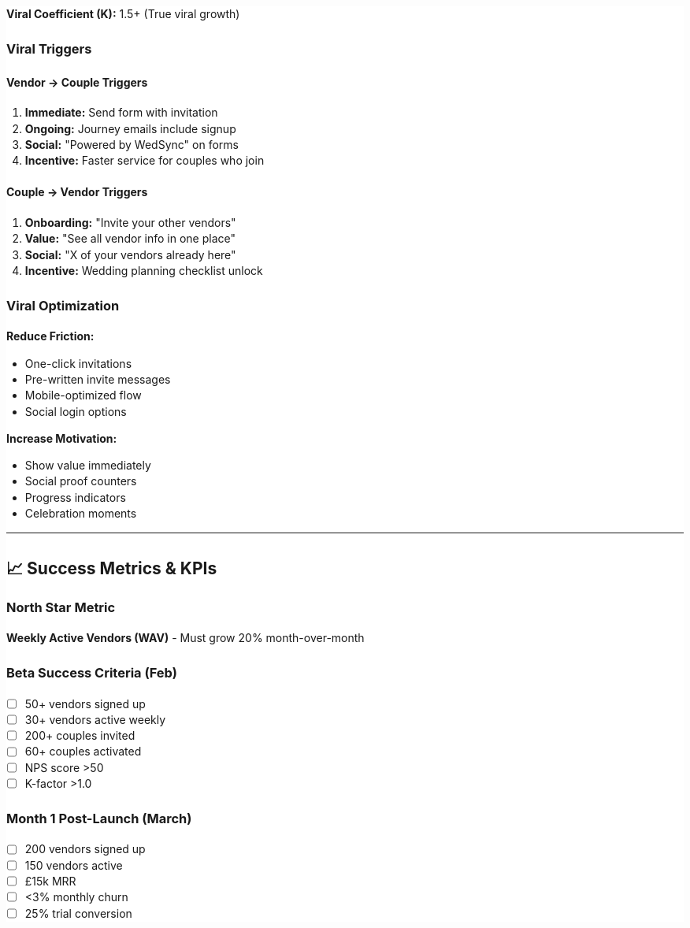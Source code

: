 **Viral Coefficient (K):** 1.5+ (True viral growth)

### Viral Triggers

#### Vendor → Couple Triggers
1. **Immediate:** Send form with invitation
2. **Ongoing:** Journey emails include signup
3. **Social:** "Powered by WedSync" on forms
4. **Incentive:** Faster service for couples who join

#### Couple → Vendor Triggers  
1. **Onboarding:** "Invite your other vendors"
2. **Value:** "See all vendor info in one place"
3. **Social:** "X of your vendors already here"
4. **Incentive:** Wedding planning checklist unlock

### Viral Optimization

**Reduce Friction:**
- One-click invitations
- Pre-written invite messages
- Mobile-optimized flow
- Social login options

**Increase Motivation:**
- Show value immediately
- Social proof counters
- Progress indicators
- Celebration moments

---

## 📈 Success Metrics & KPIs

### North Star Metric
**Weekly Active Vendors (WAV)** - Must grow 20% month-over-month

### Beta Success Criteria (Feb)
- [ ] 50+ vendors signed up
- [ ] 30+ vendors active weekly
- [ ] 200+ couples invited
- [ ] 60+ couples activated
- [ ] NPS score >50
- [ ] K-factor >1.0

### Month 1 Post-Launch (March)
- [ ] 200 vendors signed up
- [ ] 150 vendors active
- [ ] £15k MRR
- [ ] <3% monthly churn
- [ ] 25% trial conversion
